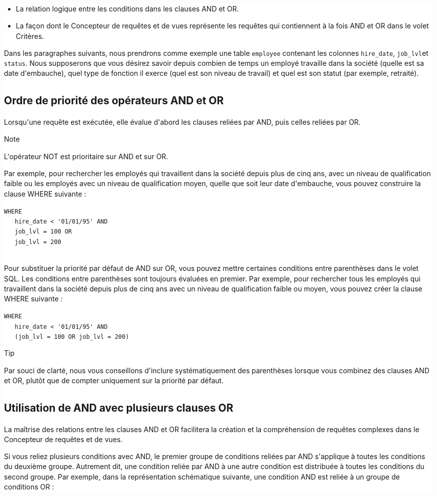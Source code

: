 -   La relation logique entre les conditions dans les clauses AND et OR.  
  
-   La façon dont le Concepteur de requêtes et de vues représente les requêtes qui contiennent à la fois AND et OR dans le volet Critères.  
  
 Dans les paragraphes suivants, nous prendrons comme exemple une table `employee` contenant les colonnes `hire_date`, `job_lvl`et `status`. Nous supposerons que vous désirez savoir depuis combien de temps un employé travaille dans la société (quelle est sa date d'embauche), quel type de fonction il exerce (quel est son niveau de travail) et quel est son statut (par exemple, retraité).  
  
## <a name="precedence-of-and-and-or"></a>Ordre de priorité des opérateurs AND et OR  
 Lorsqu'une requête est exécutée, elle évalue d'abord les clauses reliées par AND, puis celles reliées par OR.  
  
> [!NOTE]  
>  L'opérateur NOT est prioritaire sur AND et sur OR.  
  
 Par exemple, pour rechercher les employés qui travaillent dans la société depuis plus de cinq ans, avec un niveau de qualification faible ou les employés avec un niveau de qualification moyen, quelle que soit leur date d'embauche, vous pouvez construire la clause WHERE suivante :  
  
```  
WHERE   
   hire_date < '01/01/95' AND   
   job_lvl = 100 OR  
   job_lvl = 200  
  
```  
  
 Pour substituer la priorité par défaut de AND sur OR, vous pouvez mettre certaines conditions entre parenthèses dans le volet SQL. Les conditions entre parenthèses sont toujours évaluées en premier. Par exemple, pour rechercher tous les employés qui travaillent dans la société depuis plus de cinq ans avec un niveau de qualification faible ou moyen, vous pouvez créer la clause WHERE suivante :  
  
```  
WHERE   
   hire_date < '01/01/95' AND   
   (job_lvl = 100 OR job_lvl = 200)  
```  
  
> [!TIP]  
>  Par souci de clarté, nous vous conseillons d'inclure systématiquement des parenthèses lorsque vous combinez des clauses AND et OR, plutôt que de compter uniquement sur la priorité par défaut.  
  
## <a name="how-and-works-with-multiple-or-clauses"></a>Utilisation de AND avec plusieurs clauses OR  
 La maîtrise des relations entre les clauses AND et OR facilitera la création et la compréhension de requêtes complexes dans le Concepteur de requêtes et de vues.  
  
 Si vous reliez plusieurs conditions avec AND, le premier groupe de conditions reliées par AND s'applique à toutes les conditions du deuxième groupe. Autrement dit, une condition reliée par AND à une autre condition est distribuée à toutes les conditions du second groupe. Par exemple, dans la représentation schématique suivante, une condition AND est reliée à un groupe de conditions OR :  
  